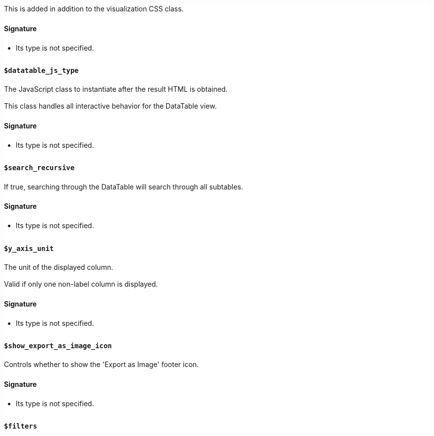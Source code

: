 This is added in addition to the visualization CSS
class.

#### Signature

- Its type is not specified.


<a name="$datatable_js_type" id="$datatable_js_type"></a>
<a name="datatable_js_type" id="datatable_js_type"></a>
### `$datatable_js_type`

The JavaScript class to instantiate after the result HTML is obtained.

This class handles all
interactive behavior for the DataTable view.

#### Signature

- Its type is not specified.


<a name="$search_recursive" id="$search_recursive"></a>
<a name="search_recursive" id="search_recursive"></a>
### `$search_recursive`

If true, searching through the DataTable will search through all subtables.

#### Signature

- Its type is not specified.


<a name="$y_axis_unit" id="$y_axis_unit"></a>
<a name="y_axis_unit" id="y_axis_unit"></a>
### `$y_axis_unit`

The unit of the displayed column.

Valid if only one non-label column is displayed.

#### Signature

- Its type is not specified.


<a name="$show_export_as_image_icon" id="$show_export_as_image_icon"></a>
<a name="show_export_as_image_icon" id="show_export_as_image_icon"></a>
### `$show_export_as_image_icon`

Controls whether to show the 'Export as Image' footer icon.

#### Signature

- Its type is not specified.


<a name="$filters" id="$filters"></a>
<a name="filters" id="filters"></a>
### `$filters`

